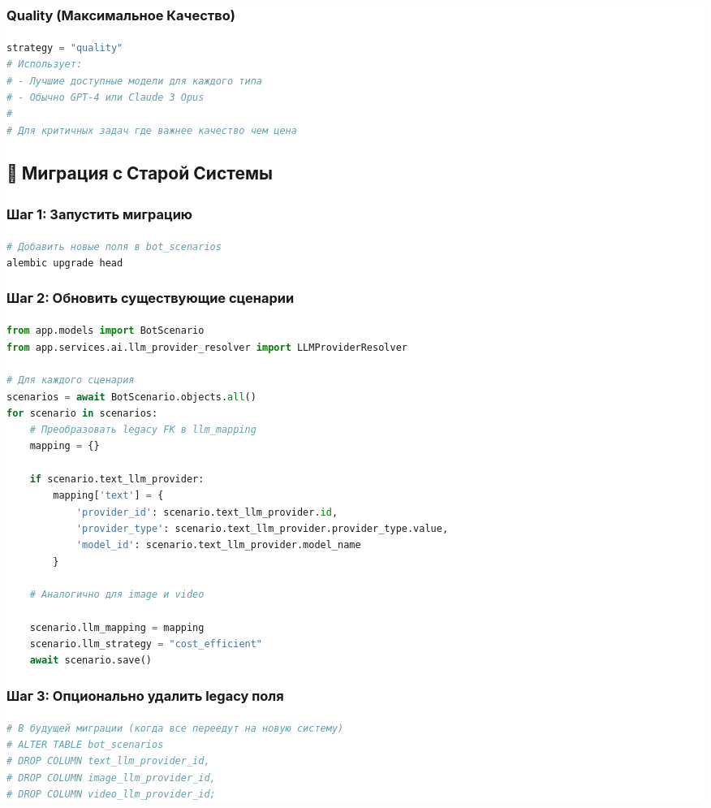 ### Quality (Максимальное Качество)

```python
strategy = "quality"
# Использует:
# - Лучшие доступные модели для каждого типа
# - Обычно GPT-4 или Claude 3 Opus
#
# Для критичных задач где важнее качество чем цена
```

## 🔧 Миграция с Старой Системы

### Шаг 1: Запустить миграцию

```bash
# Добавить новые поля в bot_scenarios
alembic upgrade head
```

### Шаг 2: Обновить существующие сценарии

```python
from app.models import BotScenario
from app.services.ai.llm_provider_resolver import LLMProviderResolver

# Для каждого сценария
scenarios = await BotScenario.objects.all()
for scenario in scenarios:
    # Преобразовать legacy FK в llm_mapping
    mapping = {}
    
    if scenario.text_llm_provider:
        mapping['text'] = {
            'provider_id': scenario.text_llm_provider.id,
            'provider_type': scenario.text_llm_provider.provider_type.value,
            'model_id': scenario.text_llm_provider.model_name
        }
    
    # Аналогично для image и video
    
    scenario.llm_mapping = mapping
    scenario.llm_strategy = "cost_efficient"
    await scenario.save()
```

### Шаг 3: Опционально удалить legacy поля

```python
# В будущей миграции (когда все переедут на новую систему)
# ALTER TABLE bot_scenarios 
# DROP COLUMN text_llm_provider_id,
# DROP COLUMN image_llm_provider_id,
# DROP COLUMN video_llm_provider_id;
```
